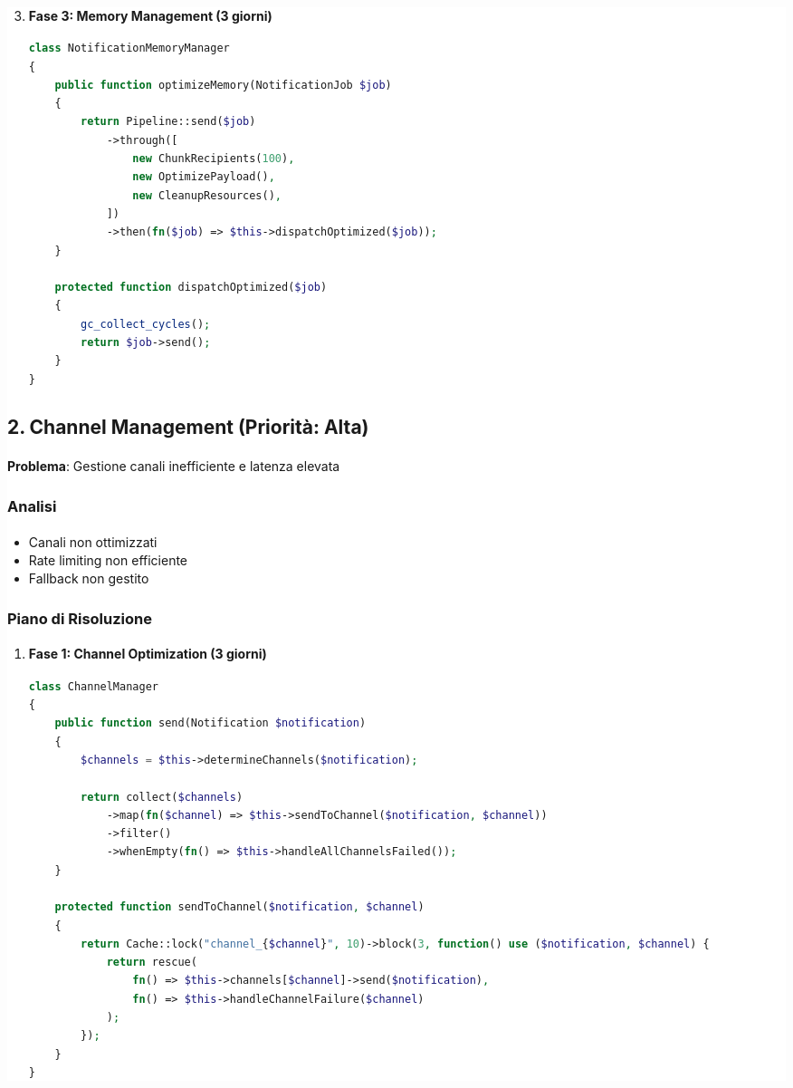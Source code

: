 3. **Fase 3: Memory Management (3 giorni)**
   ```php
   class NotificationMemoryManager
   {
       public function optimizeMemory(NotificationJob $job)
       {
           return Pipeline::send($job)
               ->through([
                   new ChunkRecipients(100),
                   new OptimizePayload(),
                   new CleanupResources(),
               ])
               ->then(fn($job) => $this->dispatchOptimized($job));
       }
       
       protected function dispatchOptimized($job)
       {
           gc_collect_cycles();
           return $job->send();
       }
   }
   ```

## 2. Channel Management (Priorità: Alta)
**Problema**: Gestione canali inefficiente e latenza elevata

### Analisi
- Canali non ottimizzati
- Rate limiting non efficiente
- Fallback non gestito

### Piano di Risoluzione
1. **Fase 1: Channel Optimization (3 giorni)**
   ```php
   class ChannelManager
   {
       public function send(Notification $notification)
       {
           $channels = $this->determineChannels($notification);
           
           return collect($channels)
               ->map(fn($channel) => $this->sendToChannel($notification, $channel))
               ->filter()
               ->whenEmpty(fn() => $this->handleAllChannelsFailed());
       }
       
       protected function sendToChannel($notification, $channel)
       {
           return Cache::lock("channel_{$channel}", 10)->block(3, function() use ($notification, $channel) {
               return rescue(
                   fn() => $this->channels[$channel]->send($notification),
                   fn() => $this->handleChannelFailure($channel)
               );
           });
       }
   }
   ```
